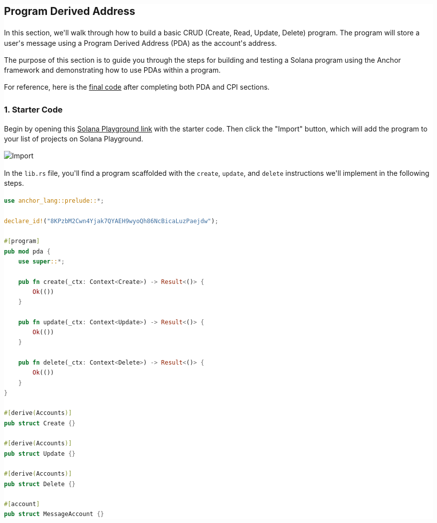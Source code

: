 ## Program Derived Address

In this section, we'll walk through how to build a basic CRUD (Create, Read,
Update, Delete) program. The program will store a user's message using a Program
Derived Address (PDA) as the account's address.

The purpose of this section is to guide you through the steps for building and
testing a Solana program using the Anchor framework and demonstrating how to use
PDAs within a program.

For reference, here is the
[final code](https://beta.solpg.io/668304cfcffcf4b13384d20a) after completing
both PDA and CPI sections.

### 1. Starter Code

Begin by opening this
[Solana Playground link](https://beta.solpg.io/66734b7bcffcf4b13384d1ad) with
the starter code. Then click the "Import" button, which will add the program to
your list of projects on Solana Playground.

![Import](/assets/docs/intro/quickstart/pg-import.png)

In the `lib.rs` file, you'll find a program scaffolded with the `create`,
`update`, and `delete` instructions we'll implement in the following steps.

```rs filename="lib.ts" copy
use anchor_lang::prelude::*;

declare_id!("8KPzbM2Cwn4Yjak7QYAEH9wyoQh86NcBicaLuzPaejdw");

#[program]
pub mod pda {
    use super::*;

    pub fn create(_ctx: Context<Create>) -> Result<()> {
        Ok(())
    }

    pub fn update(_ctx: Context<Update>) -> Result<()> {
        Ok(())
    }

    pub fn delete(_ctx: Context<Delete>) -> Result<()> {
        Ok(())
    }
}

#[derive(Accounts)]
pub struct Create {}

#[derive(Accounts)]
pub struct Update {}

#[derive(Accounts)]
pub struct Delete {}

#[account]
pub struct MessageAccount {}
```
